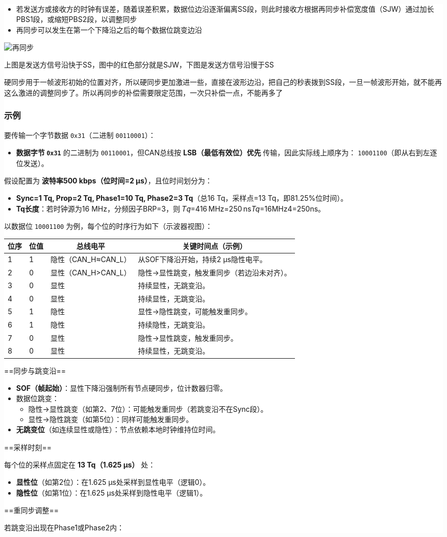 - 若发送方或接收方的时钟有误差，随着误差积累，数据位边沿逐渐偏离SS段，则此时接收方根据再同步补偿宽度值（SJW）通过加长PBS1段，或缩短PBS2段，以调整同步
- 再同步可以发生在第一个下降沿之后的每个数据位跳变边沿

![再同步](https://gitlab.com/18355291538/picture/-/raw/main/pictures/2024/07/1_9_13_56_202407010913262.png)

上图是发送方信号沿快于SS，图中的红色部分就是SJW，下图是发送方信号沿慢于SS

硬同步用于一帧波形初始的位置对齐，所以硬同步更加激进一些，直接在波形边沿，把自己的秒表拨到SS段，一旦一帧波形开始，就不能再这么激进的调整同步了。所以再同步的补偿需要限定范围，一次只补偿一点，不能再多了

### 示例

要传输一个字节数据 `0x31`（二进制 `00110001`）：

- **数据字节 `0x31`** 的二进制为 `00110001`，但CAN总线按 **LSB（最低有效位）优先** 传输，因此实际线上顺序为： `10001100`（即从右到左逐位发送）。

假设配置为 **波特率500 kbps（位时间=2 μs）**，且位时间划分为：

- **Sync=1 Tq, Prop=2 Tq, Phase1=10 Tq, Phase2=3 Tq**（总16 Tq，采样点=13 Tq，即81.25%位时间）。
- **Tq长度**：若时钟源为16 MHz，分频因子BRP=3，则 𝑇𝑞=416 MHz=250 ns*Tq*=16MHz4=250ns。

以数据位 `10001100` 为例，每个位的时序行为如下（示波器视图）：

| 位序 | 位值 | 总线电平             | 关键时间点（示例）                           |
| ---- | ---- | -------------------- | -------------------------------------------- |
| 1    | 1    | 隐性（CAN_H≈CAN_L） | 从SOF下降沿开始，持续2 μs隐性电平。         |
| 2    | 0    | 显性（CAN_H>CAN_L）  | 隐性→显性跳变，触发重同步（若边沿未对齐）。 |
| 3    | 0    | 显性                 | 持续显性，无跳变沿。                         |
| 4    | 0    | 显性                 | 持续显性，无跳变沿。                         |
| 5    | 1    | 隐性                 | 显性→隐性跳变，可能触发重同步。             |
| 6    | 1    | 隐性                 | 持续隐性，无跳变沿。                         |
| 7    | 0    | 显性                 | 隐性→显性跳变，触发重同步。                 |
| 8    | 0    | 显性                 | 持续显性，无跳变沿。                         |

==同步与跳变沿==

- **SOF（帧起始）**：显性下降沿强制所有节点硬同步，位计数器归零。
- 数据位跳变：
  - 隐性→显性跳变（如第2、7位）：可能触发重同步（若跳变沿不在Sync段）。
  - 显性→隐性跳变（如第5位）：同样可能触发重同步。
- **无跳变位**（如连续显性或隐性）：节点依赖本地时钟维持位时间。

==采样时刻==

每个位的采样点固定在 **13 Tq（1.625 μs）** 处：

- **显性位**（如第2位）：在1.625 μs处采样到显性电平（逻辑0）。
- **隐性位**（如第1位）：在1.625 μs处采样到隐性电平（逻辑1）。

==重同步调整==

若跳变沿出现在Phase1或Phase2内：
